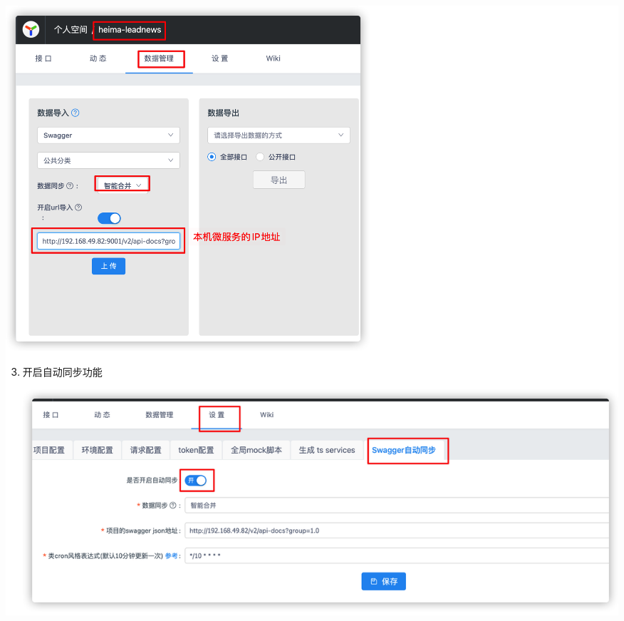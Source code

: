 <img src="assets/image-20210315155032595.png" alt="image-20210315155032595" style="zoom:50%;" />

3. 开启自动同步功能

   ![image-20210315160151714](assets/image-20210315160151714.png)